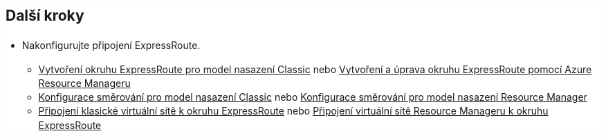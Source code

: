 ## <a name="next-steps"></a>Další kroky
* Nakonfigurujte připojení ExpressRoute.
  
  * [Vytvoření okruhu ExpressRoute pro model nasazení Classic](expressroute-howto-circuit-classic.md) nebo [Vytvoření a úprava okruhu ExpressRoute pomocí Azure Resource Manageru](expressroute-howto-circuit-arm.md)
  * [Konfigurace směrování pro model nasazení Classic](expressroute-howto-routing-classic.md) nebo [Konfigurace směrování pro model nasazení Resource Manager](expressroute-howto-routing-arm.md)
  * [Připojení klasické virtuální sítě k okruhu ExpressRoute](expressroute-howto-linkvnet-classic.md) nebo [Připojení virtuální sítě Resource Manageru k okruhu ExpressRoute](expressroute-howto-linkvnet-arm.md)








